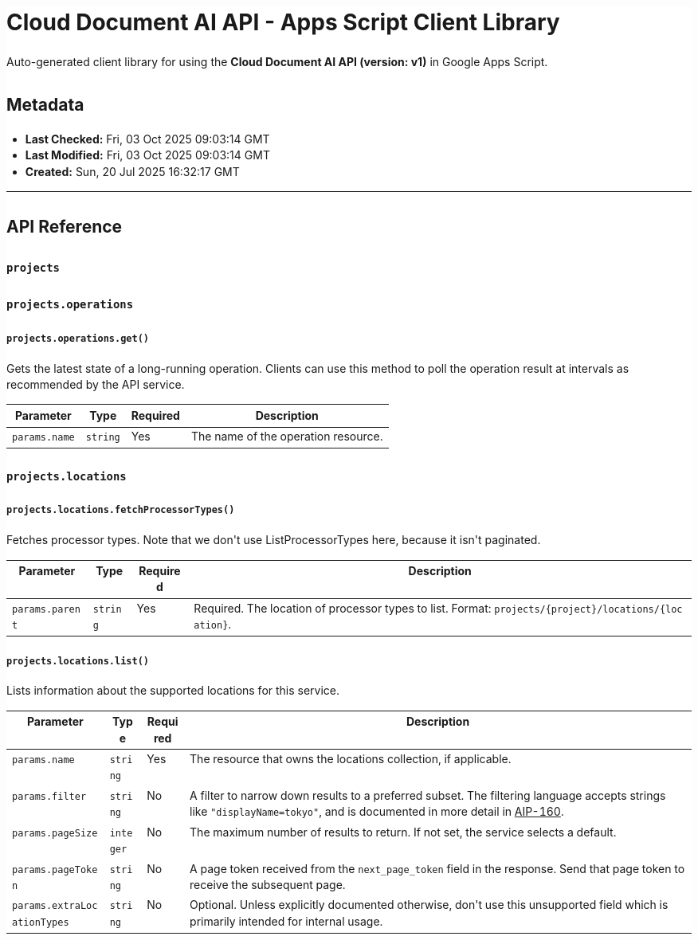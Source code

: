 # Cloud Document AI API - Apps Script Client Library

Auto-generated client library for using the **Cloud Document AI API (version: v1)** in Google Apps Script.

## Metadata

- **Last Checked:** Fri, 03 Oct 2025 09:03:14 GMT
- **Last Modified:** Fri, 03 Oct 2025 09:03:14 GMT
- **Created:** Sun, 20 Jul 2025 16:32:17 GMT



---

## API Reference

### `projects`

### `projects.operations`

#### `projects.operations.get()`

Gets the latest state of a long-running operation. Clients can use this method to poll the operation result at intervals as recommended by the API service.

| Parameter | Type | Required | Description |
|---|---|---|---|
| `params.name` | `string` | Yes | The name of the operation resource. |

### `projects.locations`

#### `projects.locations.fetchProcessorTypes()`

Fetches processor types. Note that we don't use ListProcessorTypes here, because it isn't paginated.

| Parameter | Type | Required | Description |
|---|---|---|---|
| `params.parent` | `string` | Yes | Required. The location of processor types to list. Format: `projects/{project}/locations/{location}`. |

#### `projects.locations.list()`

Lists information about the supported locations for this service.

| Parameter | Type | Required | Description |
|---|---|---|---|
| `params.name` | `string` | Yes | The resource that owns the locations collection, if applicable. |
| `params.filter` | `string` | No | A filter to narrow down results to a preferred subset. The filtering language accepts strings like `"displayName=tokyo"`, and is documented in more detail in [AIP-160](https://google.aip.dev/160). |
| `params.pageSize` | `integer` | No | The maximum number of results to return. If not set, the service selects a default. |
| `params.pageToken` | `string` | No | A page token received from the `next_page_token` field in the response. Send that page token to receive the subsequent page. |
| `params.extraLocationTypes` | `string` | No | Optional. Unless explicitly documented otherwise, don't use this unsupported field which is primarily intended for internal usage. |
